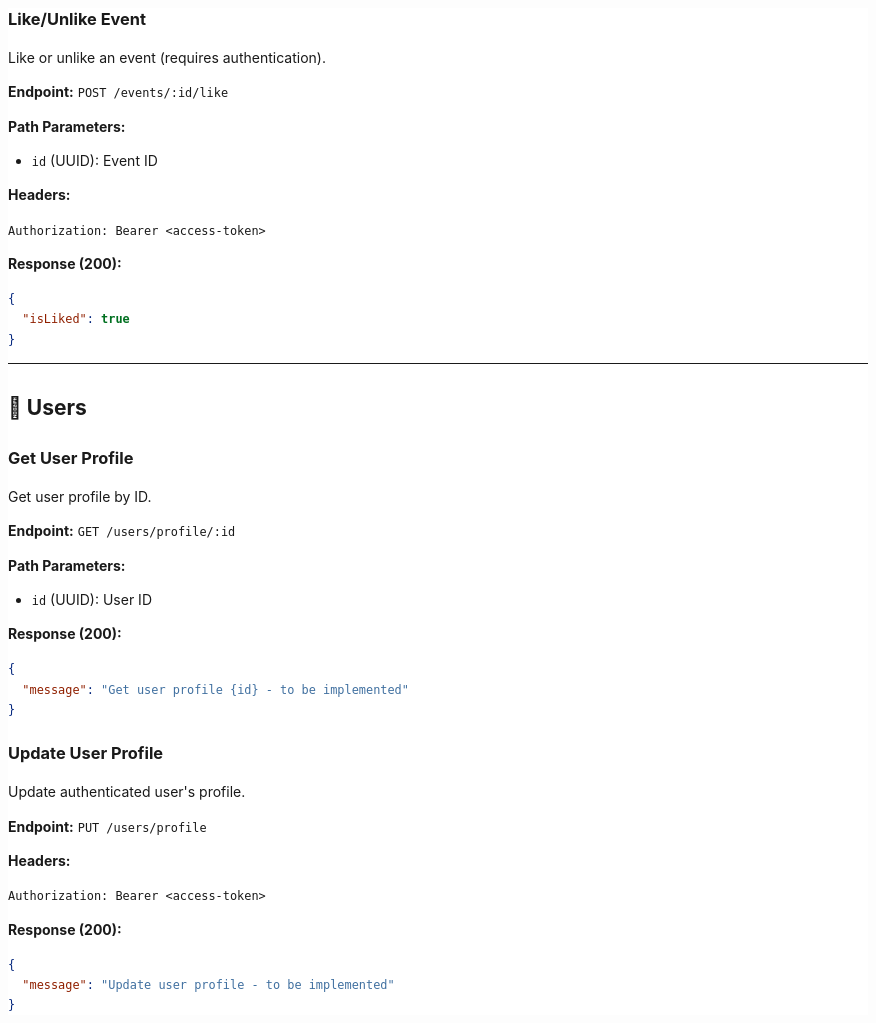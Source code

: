 ### Like/Unlike Event
Like or unlike an event (requires authentication).

**Endpoint:** `POST /events/:id/like`

**Path Parameters:**
- `id` (UUID): Event ID

**Headers:**
```
Authorization: Bearer <access-token>
```

**Response (200):**
```json
{
  "isLiked": true
}
```

---

## 👥 Users

### Get User Profile
Get user profile by ID.

**Endpoint:** `GET /users/profile/:id`

**Path Parameters:**
- `id` (UUID): User ID

**Response (200):**
```json
{
  "message": "Get user profile {id} - to be implemented"
}
```

### Update User Profile
Update authenticated user's profile.

**Endpoint:** `PUT /users/profile`

**Headers:**
```
Authorization: Bearer <access-token>
```

**Response (200):**
```json
{
  "message": "Update user profile - to be implemented"
}
```
